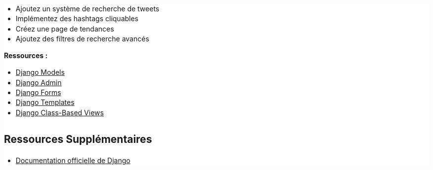 - Ajoutez un système de recherche de tweets
- Implémentez des hashtags cliquables
- Créez une page de tendances
- Ajoutez des filtres de recherche avancés

**Ressources :**

- [Django Models](https://docs.djangoproject.com/en/stable/topics/db/models/)
- [Django Admin](https://docs.djangoproject.com/en/stable/ref/contrib/admin/)
- [Django Forms](https://docs.djangoproject.com/en/stable/topics/forms/)
- [Django Templates](https://docs.djangoproject.com/en/stable/topics/templates/)
- [Django Class-Based Views](https://docs.djangoproject.com/en/stable/topics/class-based-views/)

## Ressources Supplémentaires

- [Documentation officielle de Django](https://docs.djangoproject.com/)
